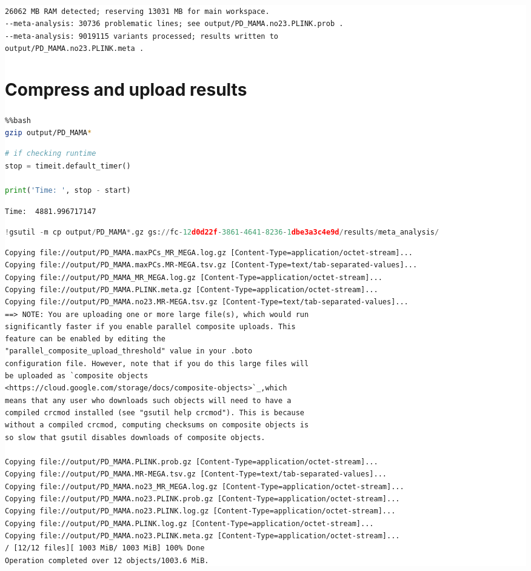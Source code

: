     26062 MB RAM detected; reserving 13031 MB for main workspace.
    --meta-analysis: 30736 problematic lines; see output/PD_MAMA.no23.PLINK.prob .
    --meta-analysis: 9019115 variants processed; results written to
    output/PD_MAMA.no23.PLINK.meta .


# Compress and upload results


```bash
%%bash
gzip output/PD_MAMA*
```


```python
# if checking runtime
stop = timeit.default_timer()

print('Time: ', stop - start)
```

    Time:  4881.996717147



```python
!gsutil -m cp output/PD_MAMA*.gz gs://fc-12d0d22f-3861-4641-8236-1dbe3a3c4e9d/results/meta_analysis/
```

    Copying file://output/PD_MAMA.maxPCs_MR_MEGA.log.gz [Content-Type=application/octet-stream]...
    Copying file://output/PD_MAMA.maxPCs.MR-MEGA.tsv.gz [Content-Type=text/tab-separated-values]...
    Copying file://output/PD_MAMA_MR_MEGA.log.gz [Content-Type=application/octet-stream]...
    Copying file://output/PD_MAMA.PLINK.meta.gz [Content-Type=application/octet-stream]...
    Copying file://output/PD_MAMA.no23.MR-MEGA.tsv.gz [Content-Type=text/tab-separated-values]...
    ==> NOTE: You are uploading one or more large file(s), which would run
    significantly faster if you enable parallel composite uploads. This
    feature can be enabled by editing the
    "parallel_composite_upload_threshold" value in your .boto
    configuration file. However, note that if you do this large files will
    be uploaded as `composite objects
    <https://cloud.google.com/storage/docs/composite-objects>`_,which
    means that any user who downloads such objects will need to have a
    compiled crcmod installed (see "gsutil help crcmod"). This is because
    without a compiled crcmod, computing checksums on composite objects is
    so slow that gsutil disables downloads of composite objects.
    
    Copying file://output/PD_MAMA.PLINK.prob.gz [Content-Type=application/octet-stream]...
    Copying file://output/PD_MAMA.MR-MEGA.tsv.gz [Content-Type=text/tab-separated-values]...
    Copying file://output/PD_MAMA.no23_MR_MEGA.log.gz [Content-Type=application/octet-stream]...
    Copying file://output/PD_MAMA.no23.PLINK.prob.gz [Content-Type=application/octet-stream]...
    Copying file://output/PD_MAMA.no23.PLINK.log.gz [Content-Type=application/octet-stream]...
    Copying file://output/PD_MAMA.PLINK.log.gz [Content-Type=application/octet-stream]...
    Copying file://output/PD_MAMA.no23.PLINK.meta.gz [Content-Type=application/octet-stream]...
    / [12/12 files][ 1003 MiB/ 1003 MiB] 100% Done                                  
    Operation completed over 12 objects/1003.6 MiB.                                  



```python

```
